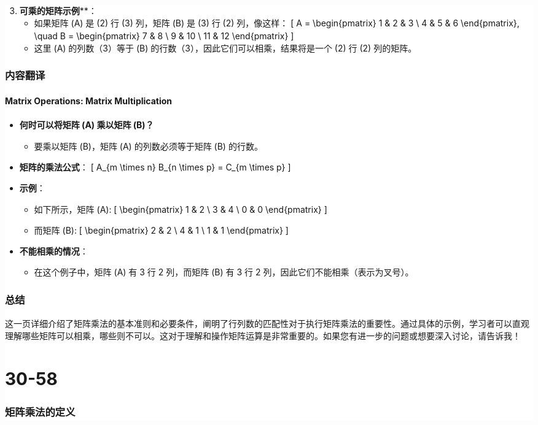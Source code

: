 3. **可乘的矩阵示例****：
   - 如果矩阵 \(A\) 是 \(2\) 行 \(3\) 列，矩阵 \(B\) 是 \(3\) 行 \(2\) 列，像这样：
     \[
     A = \begin{pmatrix}
     1 & 2 & 3 \\
     4 & 5 & 6
     \end{pmatrix}, \quad B = \begin{pmatrix}
     7 & 8 \\
     9 & 10 \\
     11 & 12
     \end{pmatrix}
     \]
   - 这里 \(A\) 的列数（3）等于 \(B\) 的行数（3），因此它们可以相乘，结果将是一个 \(2\) 行 \(2\) 列的矩阵。

### 内容翻译

#### Matrix Operations: Matrix Multiplication

- **何时可以将矩阵 \(A\) 乘以矩阵 \(B\)？**
  - 要乘以矩阵 \(B\)，矩阵 \(A\) 的列数必须等于矩阵 \(B\) 的行数。

- **矩阵的乘法公式**：
  \[
  A_{m \times n} B_{n \times p} = C_{m \times p}
  \]

- **示例**：
  - 如下所示，矩阵 \(A\):
  \[
  \begin{pmatrix}
  1 & 2 \\
  3 & 4 \\
  0 & 0
  \end{pmatrix}
  \]
     
  - 而矩阵 \(B\):
  \[
  \begin{pmatrix}
  2 & 2 \\
  4 & 1 \\
  1 & 1
  \end{pmatrix}
  \]

- **不能相乘的情况**：
  - 在这个例子中，矩阵 \(A\) 有 3 行 2 列，而矩阵 \(B\) 有 3 行 2 列，因此它们不能相乘（表示为叉号）。

### 总结
这一页详细介绍了矩阵乘法的基本准则和必要条件，阐明了行列数的匹配性对于执行矩阵乘法的重要性。通过具体的示例，学习者可以直观理解哪些矩阵可以相乘，哪些则不可以。这对于理解和操作矩阵运算是非常重要的。如果您有进一步的问题或想要深入讨论，请告诉我！
# 30-58
### 矩阵乘法的定义
